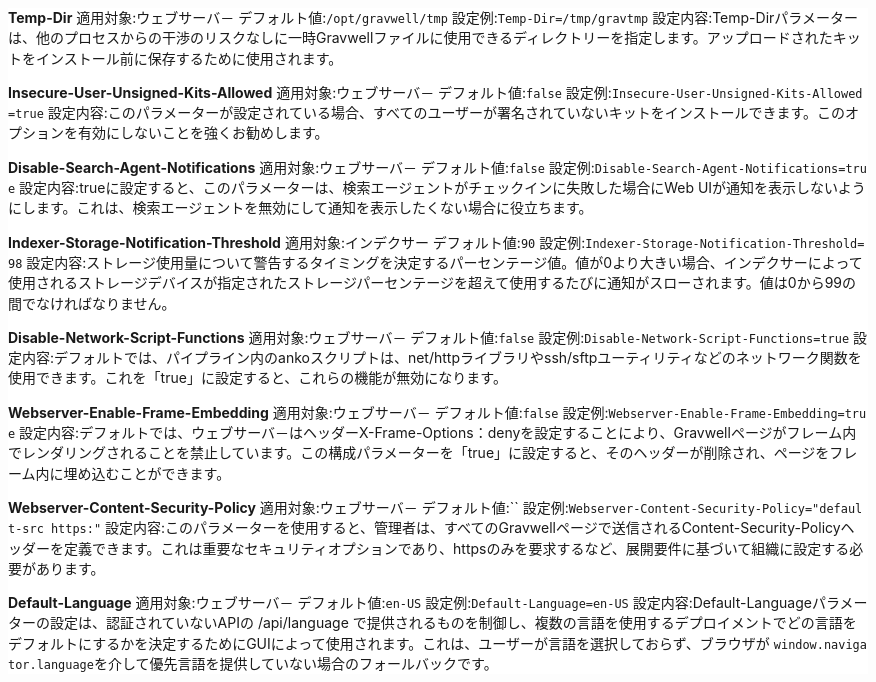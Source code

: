 **Temp-Dir**
適用対象:ウェブサーバ－
デフォルト値:`/opt/gravwell/tmp`
設定例:`Temp-Dir=/tmp/gravtmp`
設定内容:Temp-Dirパラメーターは、他のプロセスからの干渉のリスクなしに一時Gravwellファイルに使用できるディレクトリーを指定します。アップロードされたキットをインストール前に保存するために使用されます。

**Insecure-User-Unsigned-Kits-Allowed**
適用対象:ウェブサーバ－
デフォルト値:`false`
設定例:`Insecure-User-Unsigned-Kits-Allowed=true`
設定内容:このパラメーターが設定されている場合、すべてのユーザーが署名されていないキットをインストールできます。このオプションを有効にしないことを強くお勧めします。

**Disable-Search-Agent-Notifications**
適用対象:ウェブサーバ－
デフォルト値:`false`
設定例:`Disable-Search-Agent-Notifications=true`
設定内容:trueに設定すると、このパラメーターは、検索エージェントがチェックインに失敗した場合にWeb UIが通知を表示しないようにします。これは、検索エージェントを無効にして通知を表示したくない場合に役立ちます。

**Indexer-Storage-Notification-Threshold**
適用対象:インデクサー
デフォルト値:`90`
設定例:`Indexer-Storage-Notification-Threshold=98`
設定内容:ストレージ使用量について警告するタイミングを決定するパーセンテージ値。値が0より大きい場合、インデクサーによって使用されるストレージデバイスが指定されたストレージパーセンテージを超えて使用するたびに通知がスローされます。値は0から99の間でなければなりません。

**Disable-Network-Script-Functions**
適用対象:ウェブサーバ－
デフォルト値:`false`
設定例:`Disable-Network-Script-Functions=true`
設定内容:デフォルトでは、パイプライン内のankoスクリプトは、net/httpライブラリやssh/sftpユーティリティなどのネットワーク関数を使用できます。これを「true」に設定すると、これらの機能が無効になります。

**Webserver-Enable-Frame-Embedding**
適用対象:ウェブサーバ－
デフォルト値:`false`
設定例:`Webserver-Enable-Frame-Embedding=true`
設定内容:デフォルトでは、ウェブサーバ－はヘッダーX-Frame-Options：denyを設定することにより、Gravwellページがフレーム内でレンダリングされることを禁止しています。この構成パラメーターを「true」に設定すると、そのヘッダーが削除され、ページをフレーム内に埋め込むことができます。

**Webserver-Content-Security-Policy**
適用対象:ウェブサーバ－
デフォルト値:``
設定例:`Webserver-Content-Security-Policy="default-src https:"`
設定内容:このパラメーターを使用すると、管理者は、すべてのGravwellページで送信されるContent-Security-Policyヘッダーを定義できます。これは重要なセキュリティオプションであり、httpsのみを要求するなど、展開要件に基づいて組織に設定する必要があります。

**Default-Language**
適用対象:ウェブサーバ－
デフォルト値:`en-US`
設定例:`Default-Language=en-US`
設定内容:Default-Languageパラメーターの設定は、認証されていないAPIの /api/language で提供されるものを制御し、複数の言語を使用するデプロイメントでどの言語をデフォルトにするかを決定するためにGUIによって使用されます。これは、ユーザーが言語を選択しておらず、ブラウザが `window.navigator.language`を介して優先言語を提供していない場合のフォールバックです。

